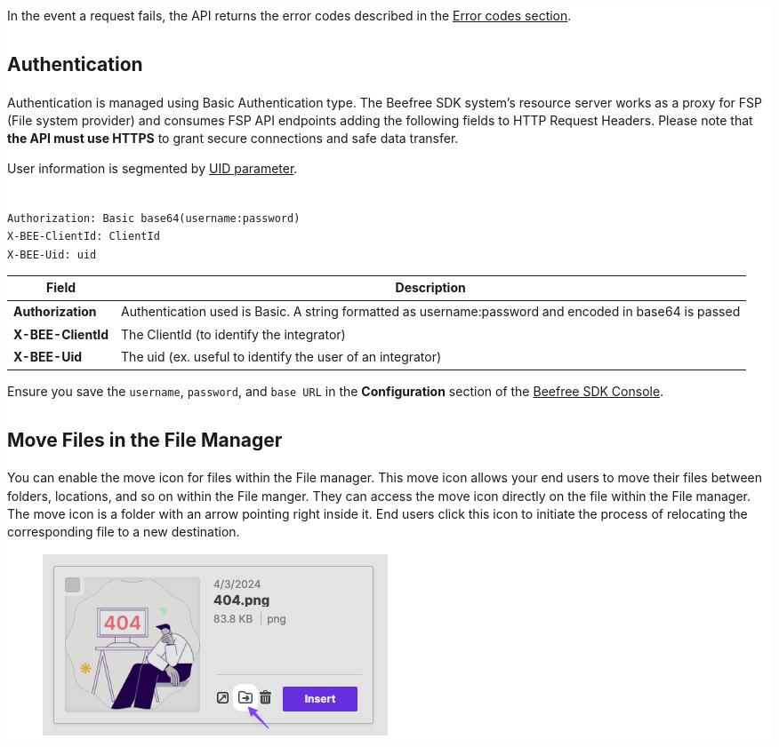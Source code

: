 In the event a request fails, the API returns the error codes described in the [Error codes section](connect-your-file-storage-system.md#error-codes).

## Authentication <a href="#authentication" id="authentication"></a>

Authentication is managed using Basic Authentication type. The Beefree SDK system’s resource server works as a proxy for FSP (File system provider) and consumes FSP API endpoints adding the following fields to HTTP Request Headers. Please note that  **the API must use HTTPS** to grant secure connections and safe data transfer.

User information is segmented by [UID parameter](../../readme/installation/how-the-uid-parameter-works.md).

```http

Authorization: Basic base64(username:password)
X-BEE-ClientId: ClientId
X-BEE-Uid: uid

```

| Field              | Description                                                                                           |
| ------------------ | ----------------------------------------------------------------------------------------------------- |
| **Authorization**  | Authentication used is Basic. A string formatted as username:password and encoded in base64 is passed |
| **X-BEE-ClientId** | The ClientId (to identify the integrator)                                                             |
| **X-BEE-Uid**      | The uid (ex. useful to identify the user of an integrator)                                            |

Ensure you save the `username`, `password`, and `base URL` in the **Configuration** section of the [Beefree SDK Console](https://developers.beefree.io/).

## Move Files in the File Manager

You can enable the move icon for files within the File manager. This move icon allows your end users to move their files between folders, locations, and so on within the File manger. They can access the move icon directly on the file within the File manager. The move icon is a folder with an arrow pointing right inside it. End users click this icon to initiate the process of relocating the corresponding file to a new destination.

<figure><img src="../../.gitbook/assets/CleanShot 2024-04-11 at 14.51.29.png" alt="Screenshot of an image within the File Manager. There are three icons next to the image and the middle icon displays the move button, which allows the end user to move the file to a new location within the File manager."><figcaption></figcaption></figure>
